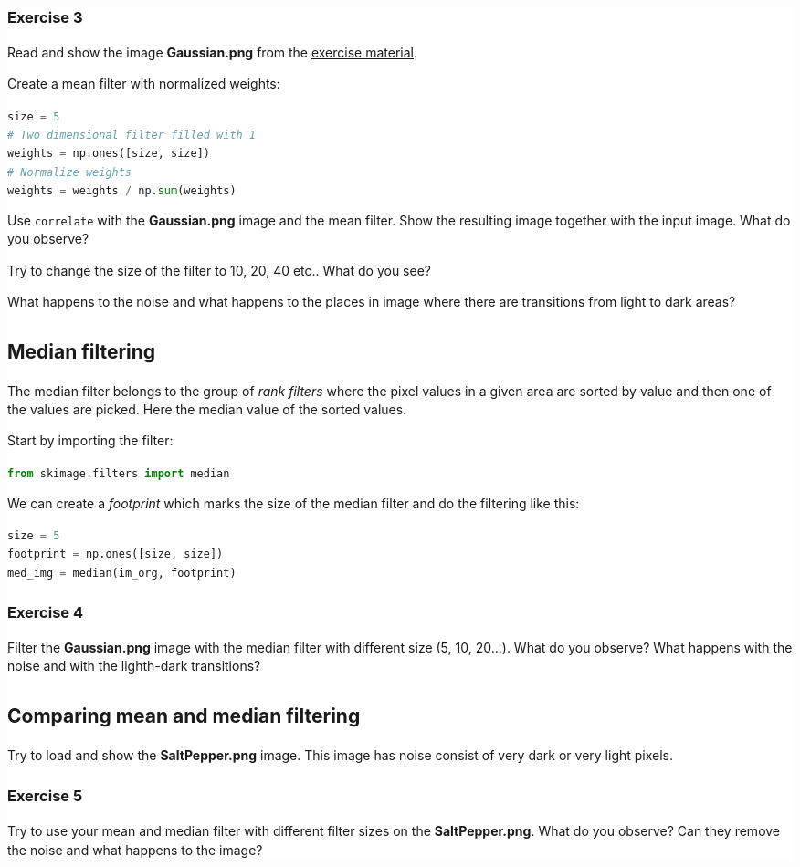 ### Exercise 3

Read and show the image **Gaussian.png** from the [exercise material](https://github.com/RasmusRPaulsen/DTUImageAnalysis/blob/main/exercises/ex4-ImageFiltering/data/).

Create a mean filter with normalized weights:
```python
size = 5
# Two dimensional filter filled with 1
weights = np.ones([size, size])
# Normalize weights
weights = weights / np.sum(weights)
```

Use `correlate` with the **Gaussian.png** image and the mean filter. Show the resulting image together with the input image. What do you observe?

Try to change the size of the filter to 10, 20, 40 etc.. What do you see?

What happens to the noise and what happens to the places in image where there are transitions from light to dark areas?

## Median filtering

The median filter belongs to the group of *rank filters* where the pixel values in a given area are sorted by value and then one of the values are picked. Here the median value of the sorted values.

Start by importing the filter:

```python
from skimage.filters import median
```

We can create a *footprint* which marks the size of the median filter and do the filtering like this:
```python
size = 5
footprint = np.ones([size, size])
med_img = median(im_org, footprint)
```

### Exercise 4

Filter the **Gaussian.png** image with the median filter with different size (5, 10, 20...). What do you observe? What happens with the noise and with the lighth-dark transitions?


## Comparing mean and median filtering

Try to load and show the **SaltPepper.png** image. This image has noise consist of very dark or very light pixels.

### Exercise 5

Try to use your mean and median filter with different filter sizes on the **SaltPepper.png**. What do you observe? Can they remove the noise and what happens to the image?
